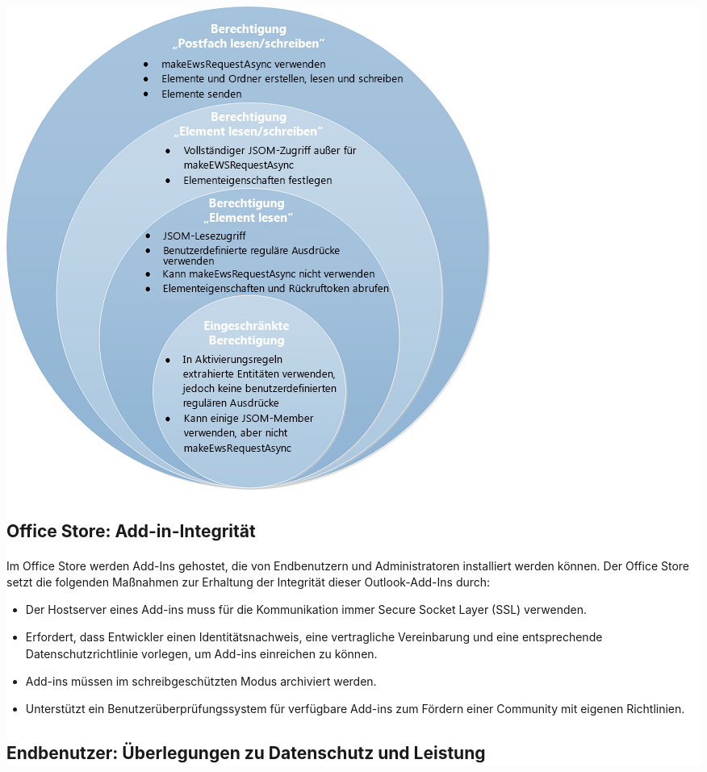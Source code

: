 ![4-Stufen-Berechtigungsmodell für Mail-Apps-Schema v1.1](../../images/olowa15wecon_Permissions_4Tier.png)


## Office Store: Add-in-Integrität


Im Office Store werden Add-Ins gehostet, die von Endbenutzern und Administratoren installiert werden können. Der Office Store setzt die folgenden Maßnahmen zur Erhaltung der Integrität dieser Outlook-Add-Ins durch:


- Der Hostserver eines Add-ins muss für die Kommunikation immer Secure Socket Layer (SSL) verwenden.
    
- Erfordert, dass Entwickler einen Identitätsnachweis, eine vertragliche Vereinbarung und eine entsprechende Datenschutzrichtlinie vorlegen, um Add-ins einreichen zu können. 
    
- Add-ins müssen im schreibgeschützten Modus archiviert werden.
    
- Unterstützt ein Benutzerüberprüfungssystem für verfügbare Add-ins zum Fördern einer Community mit eigenen Richtlinien.
    

## Endbenutzer: Überlegungen zu Datenschutz und Leistung
